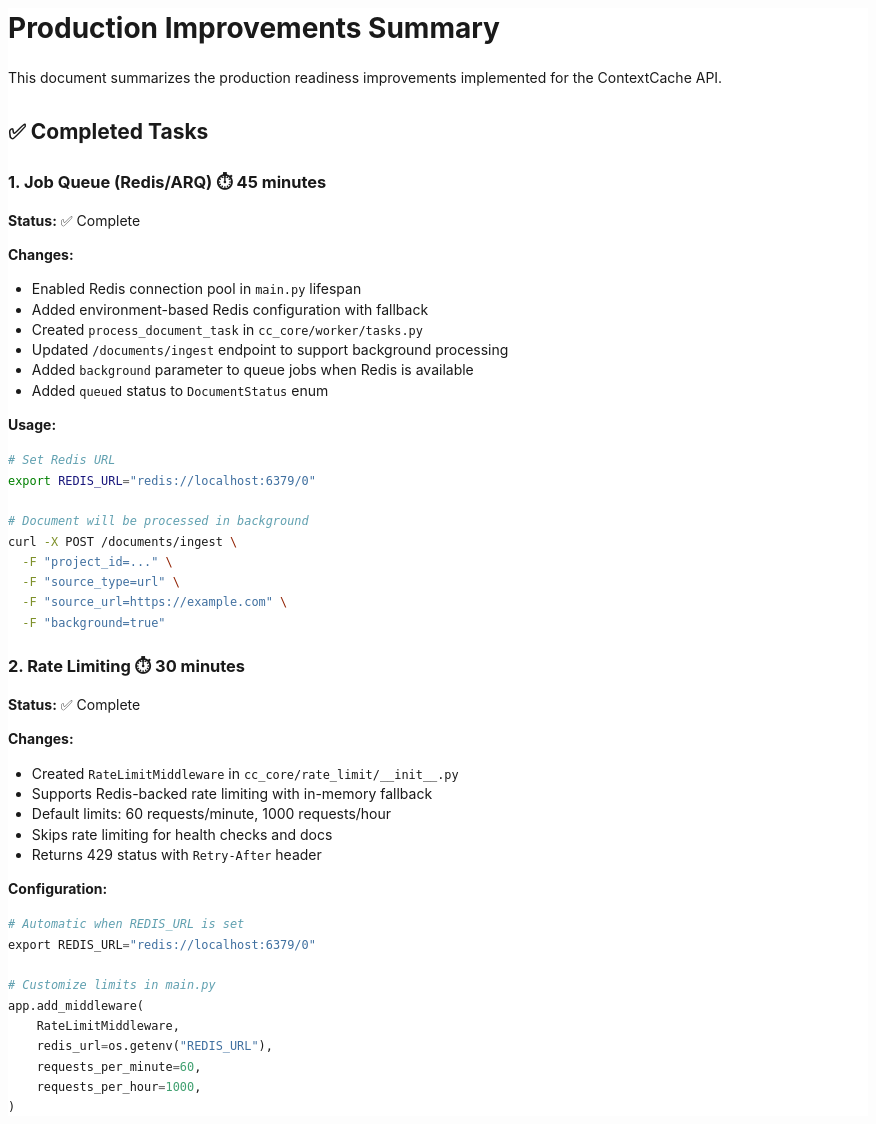 # Production Improvements Summary

This document summarizes the production readiness improvements implemented for the ContextCache API.

## ✅ Completed Tasks

### 1. Job Queue (Redis/ARQ) ⏱️ 45 minutes

**Status:** ✅ Complete

**Changes:**
- Enabled Redis connection pool in `main.py` lifespan
- Added environment-based Redis configuration with fallback
- Created `process_document_task` in `cc_core/worker/tasks.py`
- Updated `/documents/ingest` endpoint to support background processing
- Added `background` parameter to queue jobs when Redis is available
- Added `queued` status to `DocumentStatus` enum

**Usage:**
```bash
# Set Redis URL
export REDIS_URL="redis://localhost:6379/0"

# Document will be processed in background
curl -X POST /documents/ingest \
  -F "project_id=..." \
  -F "source_type=url" \
  -F "source_url=https://example.com" \
  -F "background=true"
```

### 2. Rate Limiting ⏱️ 30 minutes

**Status:** ✅ Complete

**Changes:**
- Created `RateLimitMiddleware` in `cc_core/rate_limit/__init__.py`
- Supports Redis-backed rate limiting with in-memory fallback
- Default limits: 60 requests/minute, 1000 requests/hour
- Skips rate limiting for health checks and docs
- Returns 429 status with `Retry-After` header

**Configuration:**
```python
# Automatic when REDIS_URL is set
export REDIS_URL="redis://localhost:6379/0"

# Customize limits in main.py
app.add_middleware(
    RateLimitMiddleware,
    redis_url=os.getenv("REDIS_URL"),
    requests_per_minute=60,
    requests_per_hour=1000,
)
```
